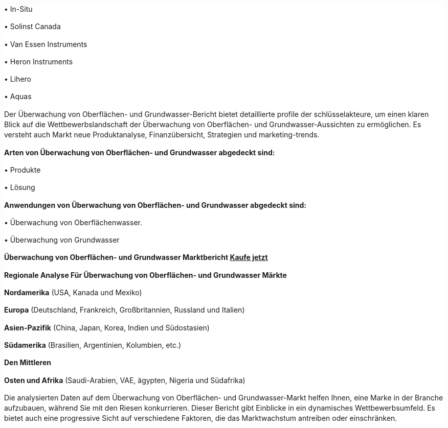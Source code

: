 • In-Situ

• Solinst Canada

• Van Essen Instruments

• Heron Instruments

• Lihero

• Aquas

Der Überwachung von Oberflächen- und Grundwasser-Bericht bietet detaillierte profile der schlüsselakteure, um einen klaren Blick auf die Wettbewerbslandschaft der Überwachung von Oberflächen- und Grundwasser-Aussichten zu ermöglichen. Es versteht auch Markt neue Produktanalyse, Finanzübersicht, Strategien und marketing-trends.



<strong>Arten von Überwachung von Oberflächen- und Grundwasser abgedeckt sind:</strong>

• Produkte

• Lösung



<strong>Anwendungen von Überwachung von Oberflächen- und Grundwasser abgedeckt sind:</strong>

• Überwachung von Oberflächenwasser.

• Überwachung von Grundwasser



<strong>Überwachung von Oberflächen- und Grundwasser Marktbericht <a href=https://www.marketresearchupdate.com/buynow/394157>Kaufe jetzt</a></strong>



<strong>Regionale Analyse Für Überwachung von Oberflächen- und Grundwasser Märkte</strong>



<strong>Nordamerika</strong> (USA, Kanada und Mexiko)



<strong>Europa</strong> (Deutschland, Frankreich, Großbritannien, Russland und Italien)



<strong>Asien-Pazifik</strong> (China, Japan, Korea, Indien und Südostasien)



<strong>Südamerika</strong> (Brasilien, Argentinien, Kolumbien, etc.)



<strong>Den Mittleren</strong> 

<strong>Osten und Afrika</strong> (Saudi-Arabien, VAE, ägypten, Nigeria und Südafrika)

Die analysierten Daten auf dem Überwachung von Oberflächen- und Grundwasser-Markt helfen Ihnen, eine Marke in der Branche aufzubauen, während Sie mit den Riesen konkurrieren. Dieser Bericht gibt Einblicke in ein dynamisches Wettbewerbsumfeld. Es bietet auch eine progressive Sicht auf verschiedene Faktoren, die das Marktwachstum antreiben oder einschränken.
